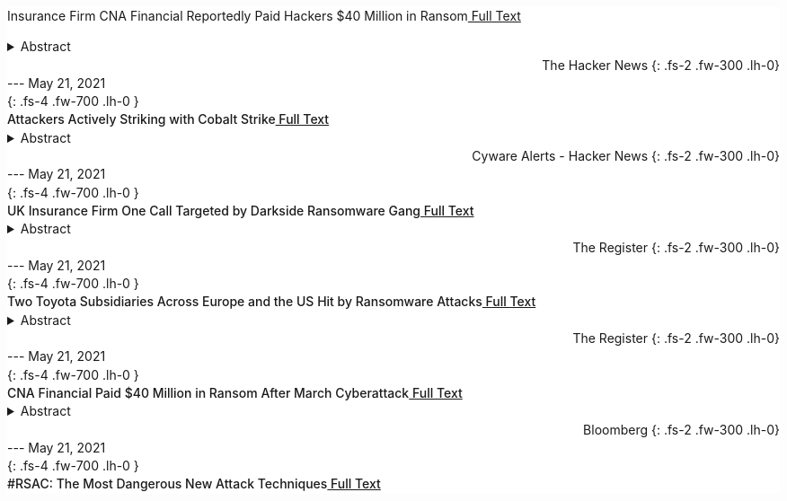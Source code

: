 Insurance Firm CNA Financial Reportedly Paid Hackers $40 Million in Ransom<a href="https://thehackernews.com/2021/05/insurance-firm-cna-financial-reportedly.html"> Full Text</a>
</p>
<details><summary>Abstract</summary></details>
<div style="text-align: right" markdown="1">
The Hacker News
{: .fs-2 .fw-300 .lh-0}
</div>
---
May 21, 2021 <br>
{: .fs-4 .fw-700 .lh-0  }
<p style="font-weight:500; margin:0px" markdown="1">
Attackers Actively Striking with Cobalt Strike<a href="https://cyware.com/news/attackers-actively-striking-with-cobalt-strike-26bca1a1"> Full Text</a>
</p>
<details><summary>Abstract</summary></details>
<div style="text-align: right" markdown="1">
Cyware Alerts - Hacker News
{: .fs-2 .fw-300 .lh-0}
</div>
---
May 21, 2021 <br>
{: .fs-4 .fw-700 .lh-0  }
<p style="font-weight:500; margin:0px" markdown="1">
UK Insurance Firm One Call Targeted by Darkside Ransomware Gang<a href="https://www.theregister.com/2021/05/21/darkside_ransomware_doncaster/?&amp;web_view=true"> Full Text</a>
</p>
<details><summary>Abstract</summary></details>
<div style="text-align: right" markdown="1">
The Register
{: .fs-2 .fw-300 .lh-0}
</div>
---
May 21, 2021 <br>
{: .fs-4 .fw-700 .lh-0  }
<p style="font-weight:500; margin:0px" markdown="1">
Two Toyota Subsidiaries Across Europe and the US Hit by Ransomware Attacks<a href="https://www.theregister.com/2021/05/21/toyota_cyber_attacks/?&amp;web_view=true"> Full Text</a>
</p>
<details><summary>Abstract</summary></details>
<div style="text-align: right" markdown="1">
The Register
{: .fs-2 .fw-300 .lh-0}
</div>
---
May 21, 2021 <br>
{: .fs-4 .fw-700 .lh-0  }
<p style="font-weight:500; margin:0px" markdown="1">
CNA Financial Paid $40 Million in Ransom After March Cyberattack<a href="https://www.bloomberg.com/news/articles/2021-05-20/cna-financial-paid-40-million-in-ransom-after-march-cyberattack?&amp;web_view=true"> Full Text</a>
</p>
<details><summary>Abstract</summary></details>
<div style="text-align: right" markdown="1">
Bloomberg
{: .fs-2 .fw-300 .lh-0}
</div>
---
May 21, 2021 <br>
{: .fs-4 .fw-700 .lh-0  }
<p style="font-weight:500; margin:0px" markdown="1">
#RSAC: The Most Dangerous New Attack Techniques<a href="https://www.infosecurity-magazine.com:443/news/rsac-most-dangerous-new-attack/"> Full Text</a>